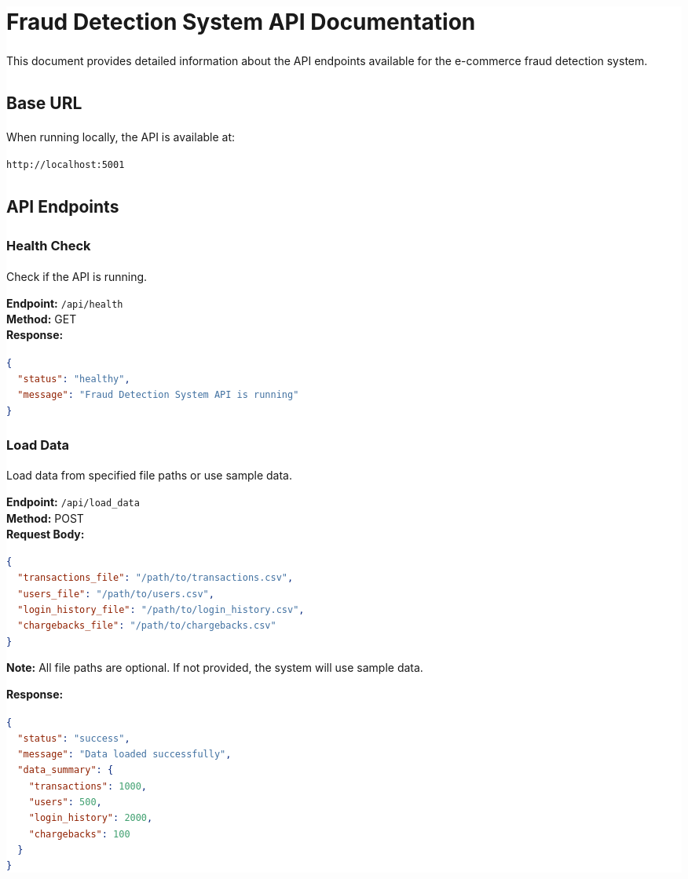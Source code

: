 # Fraud Detection System API Documentation

This document provides detailed information about the API endpoints available for the e-commerce fraud detection system.

## Base URL

When running locally, the API is available at:

```
http://localhost:5001
```

## API Endpoints

### Health Check

Check if the API is running.

**Endpoint:** `/api/health`  
**Method:** GET  
**Response:**
```json
{
  "status": "healthy",
  "message": "Fraud Detection System API is running"
}
```

### Load Data

Load data from specified file paths or use sample data.

**Endpoint:** `/api/load_data`  
**Method:** POST  
**Request Body:**
```json
{
  "transactions_file": "/path/to/transactions.csv",
  "users_file": "/path/to/users.csv",
  "login_history_file": "/path/to/login_history.csv",
  "chargebacks_file": "/path/to/chargebacks.csv"
}
```
**Note:** All file paths are optional. If not provided, the system will use sample data.

**Response:**
```json
{
  "status": "success",
  "message": "Data loaded successfully",
  "data_summary": {
    "transactions": 1000,
    "users": 500,
    "login_history": 2000,
    "chargebacks": 100
  }
}
```
